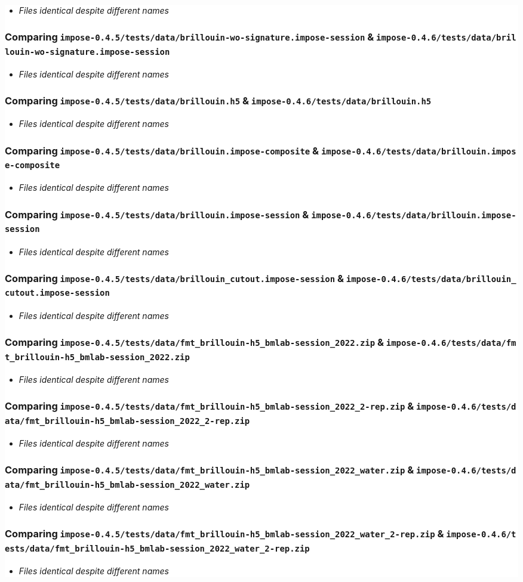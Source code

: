  * *Files identical despite different names*

### Comparing `impose-0.4.5/tests/data/brillouin-wo-signature.impose-session` & `impose-0.4.6/tests/data/brillouin-wo-signature.impose-session`

 * *Files identical despite different names*

### Comparing `impose-0.4.5/tests/data/brillouin.h5` & `impose-0.4.6/tests/data/brillouin.h5`

 * *Files identical despite different names*

### Comparing `impose-0.4.5/tests/data/brillouin.impose-composite` & `impose-0.4.6/tests/data/brillouin.impose-composite`

 * *Files identical despite different names*

### Comparing `impose-0.4.5/tests/data/brillouin.impose-session` & `impose-0.4.6/tests/data/brillouin.impose-session`

 * *Files identical despite different names*

### Comparing `impose-0.4.5/tests/data/brillouin_cutout.impose-session` & `impose-0.4.6/tests/data/brillouin_cutout.impose-session`

 * *Files identical despite different names*

### Comparing `impose-0.4.5/tests/data/fmt_brillouin-h5_bmlab-session_2022.zip` & `impose-0.4.6/tests/data/fmt_brillouin-h5_bmlab-session_2022.zip`

 * *Files identical despite different names*

### Comparing `impose-0.4.5/tests/data/fmt_brillouin-h5_bmlab-session_2022_2-rep.zip` & `impose-0.4.6/tests/data/fmt_brillouin-h5_bmlab-session_2022_2-rep.zip`

 * *Files identical despite different names*

### Comparing `impose-0.4.5/tests/data/fmt_brillouin-h5_bmlab-session_2022_water.zip` & `impose-0.4.6/tests/data/fmt_brillouin-h5_bmlab-session_2022_water.zip`

 * *Files identical despite different names*

### Comparing `impose-0.4.5/tests/data/fmt_brillouin-h5_bmlab-session_2022_water_2-rep.zip` & `impose-0.4.6/tests/data/fmt_brillouin-h5_bmlab-session_2022_water_2-rep.zip`

 * *Files identical despite different names*

